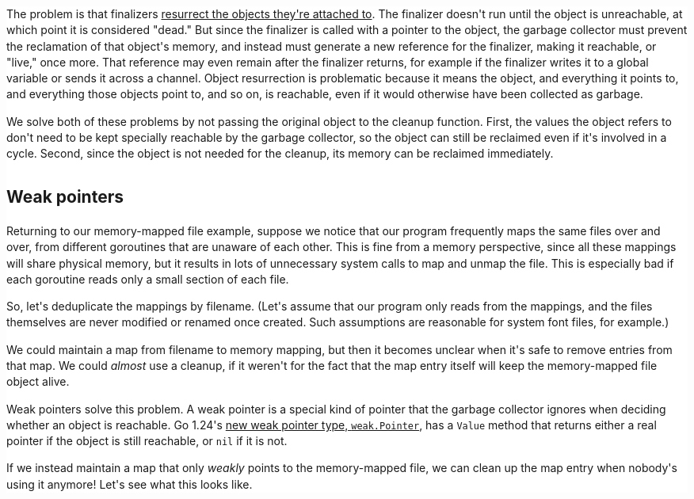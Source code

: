 The problem is that finalizers [resurrect the objects they're attached
to](https://en.wikipedia.org/wiki/Object_resurrection).
The finalizer doesn't run until the object is unreachable, at which point it is
considered "dead."
But since the finalizer is called with a pointer to the object, the garbage
collector must prevent the reclamation of that object's memory, and instead must
generate a new reference for the finalizer, making it reachable, or "live," once
more.
That reference may even remain after the finalizer returns, for example if the
finalizer writes it to a global variable or sends it across a channel.
Object resurrection is problematic because it means the object, and everything
it points to, and everything those objects point to, and so on, is reachable,
even if it would otherwise have been collected as garbage.

We solve both of these problems by not passing the original object to the
cleanup function.
First, the values the object refers to don't need to be kept specially
reachable by the garbage collector, so the object can still be reclaimed even
if it's involved in a cycle.
Second, since the object is not needed for the cleanup, its memory can be
reclaimed immediately.

## Weak pointers

Returning to our memory-mapped file example, suppose we notice that our program
frequently maps the same files over and over, from different goroutines that are
unaware of each other.
This is fine from a memory perspective, since all these mappings will share
physical memory, but it results in lots of unnecessary system calls to map and
unmap the file.
This is especially bad if each goroutine reads only a small section of each
file.

So, let's deduplicate the mappings by filename.
(Let's assume that our program only reads from the mappings, and the files
themselves are never modified or renamed once created.
Such assumptions are reasonable for system font files, for example.)

We could maintain a map from filename to memory mapping, but then it becomes
unclear when it's safe to remove entries from that map.
We could *almost* use a cleanup, if it weren't for the fact that the map entry
itself will keep the memory-mapped file object alive.

Weak pointers solve this problem.
A weak pointer is a special kind of pointer that the garbage collector ignores
when deciding whether an object is reachable.
Go 1.24's [new weak pointer type,
`weak.Pointer`](https://pkg.go.dev/weak#Pointer), has a `Value` method that
returns either a real pointer if the object is still reachable, or `nil` if it
is not.

If we instead maintain a map that only *weakly* points to the memory-mapped
file, we can clean up the map entry when nobody's using it anymore!
Let's see what this looks like.
